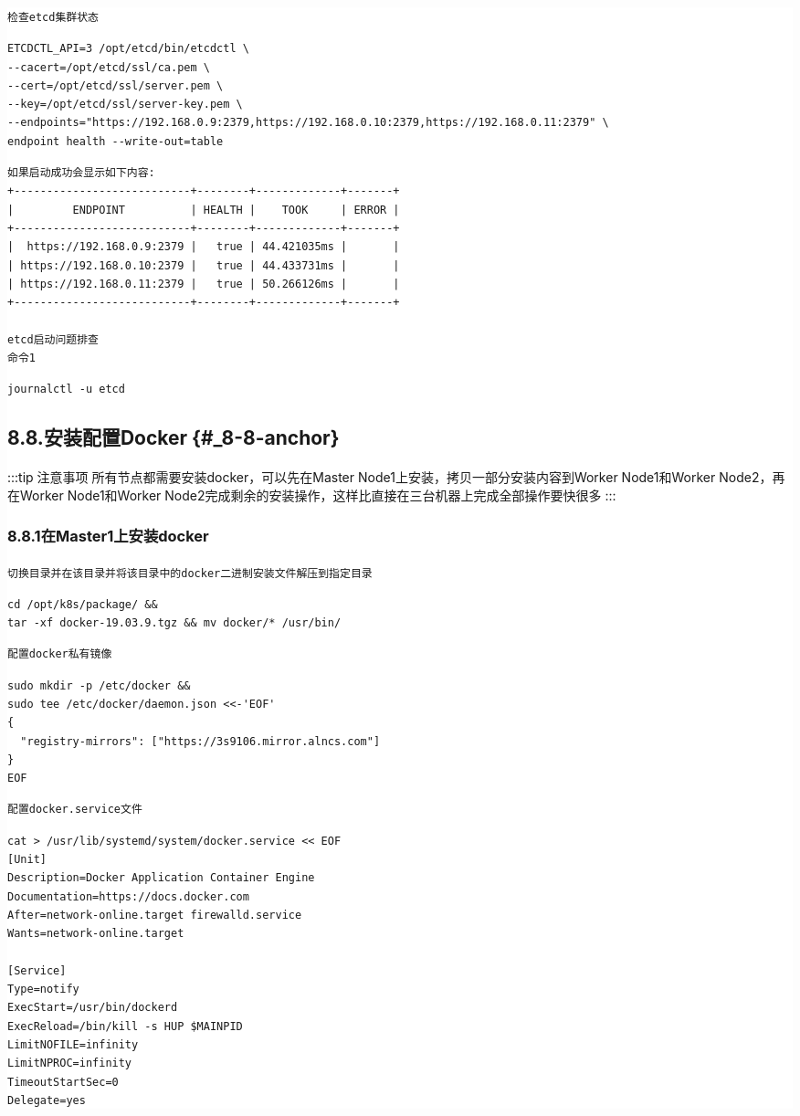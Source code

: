 	检查etcd集群状态
```
ETCDCTL_API=3 /opt/etcd/bin/etcdctl \
--cacert=/opt/etcd/ssl/ca.pem \
--cert=/opt/etcd/ssl/server.pem \
--key=/opt/etcd/ssl/server-key.pem \
--endpoints="https://192.168.0.9:2379,https://192.168.0.10:2379,https://192.168.0.11:2379" \
endpoint health --write-out=table
```
	如果启动成功会显示如下内容:
	+---------------------------+--------+-------------+-------+
	|         ENDPOINT          | HEALTH |    TOOK     | ERROR |
	+---------------------------+--------+-------------+-------+
	|  https://192.168.0.9:2379 |   true | 44.421035ms |       |
	| https://192.168.0.10:2379 |   true | 44.433731ms |       |
	| https://192.168.0.11:2379 |   true | 50.266126ms |       |
	+---------------------------+--------+-------------+-------+

	etcd启动问题排查
	命令1
```
journalctl -u etcd
```

## 8.8.安装配置Docker {#_8-8-anchor}
:::tip 注意事项
所有节点都需要安装docker，可以先在Master Node1上安装，拷贝一部分安装内容到Worker Node1和Worker Node2，再在Worker Node1和Worker Node2完成剩余的安装操作，这样比直接在三台机器上完成全部操作要快很多
:::

### 8.8.1在Master1上安装docker
	切换目录并在该目录并将该目录中的docker二进制安装文件解压到指定目录
```
cd /opt/k8s/package/ &&
tar -xf docker-19.03.9.tgz && mv docker/* /usr/bin/
```
	配置docker私有镜像
```
sudo mkdir -p /etc/docker &&
sudo tee /etc/docker/daemon.json <<-'EOF'
{
  "registry-mirrors": ["https://3s9106.mirror.alncs.com"]
}
EOF
```
	配置docker.service文件
```
cat > /usr/lib/systemd/system/docker.service << EOF
[Unit]
Description=Docker Application Container Engine
Documentation=https://docs.docker.com
After=network-online.target firewalld.service
Wants=network-online.target

[Service]
Type=notify
ExecStart=/usr/bin/dockerd
ExecReload=/bin/kill -s HUP $MAINPID
LimitNOFILE=infinity
LimitNPROC=infinity
TimeoutStartSec=0
Delegate=yes
```